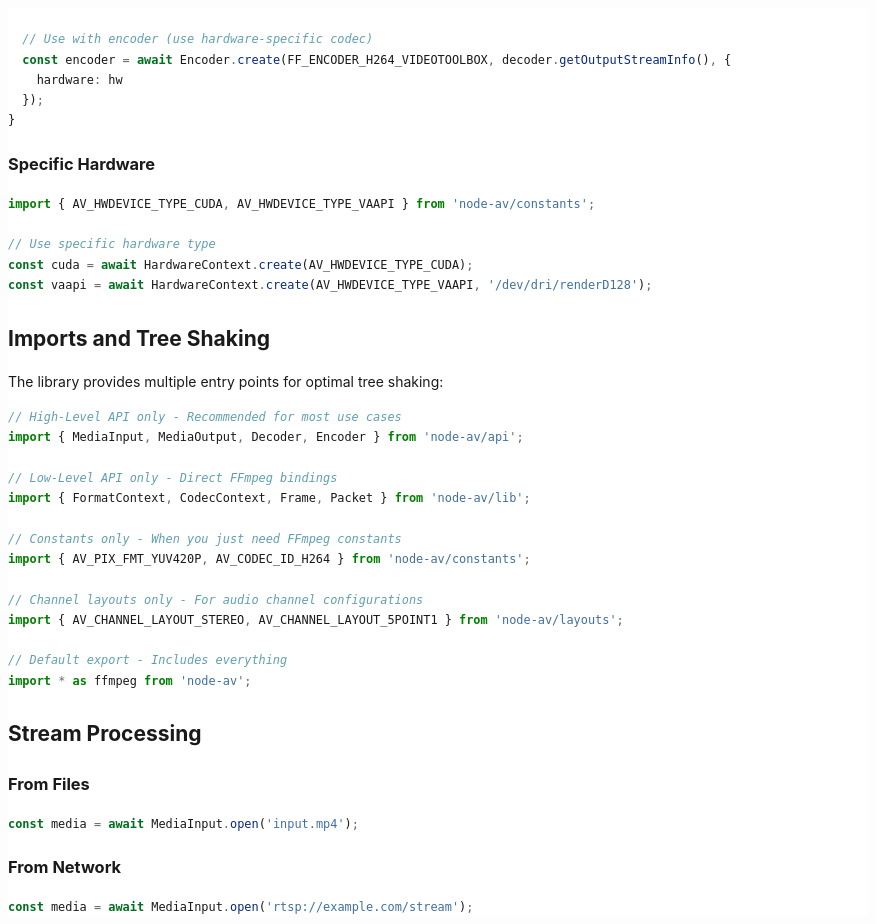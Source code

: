 ```typescript
  
  // Use with encoder (use hardware-specific codec)
  const encoder = await Encoder.create(FF_ENCODER_H264_VIDEOTOOLBOX, decoder.getOutputStreamInfo(), {
    hardware: hw
  });
}
```

### Specific Hardware

```typescript
import { AV_HWDEVICE_TYPE_CUDA, AV_HWDEVICE_TYPE_VAAPI } from 'node-av/constants';

// Use specific hardware type
const cuda = await HardwareContext.create(AV_HWDEVICE_TYPE_CUDA);
const vaapi = await HardwareContext.create(AV_HWDEVICE_TYPE_VAAPI, '/dev/dri/renderD128');
```

## Imports and Tree Shaking

The library provides multiple entry points for optimal tree shaking:

```typescript
// High-Level API only - Recommended for most use cases
import { MediaInput, MediaOutput, Decoder, Encoder } from 'node-av/api';

// Low-Level API only - Direct FFmpeg bindings
import { FormatContext, CodecContext, Frame, Packet } from 'node-av/lib';

// Constants only - When you just need FFmpeg constants
import { AV_PIX_FMT_YUV420P, AV_CODEC_ID_H264 } from 'node-av/constants';

// Channel layouts only - For audio channel configurations
import { AV_CHANNEL_LAYOUT_STEREO, AV_CHANNEL_LAYOUT_5POINT1 } from 'node-av/layouts';

// Default export - Includes everything
import * as ffmpeg from 'node-av';
```

## Stream Processing

### From Files

```typescript
const media = await MediaInput.open('input.mp4');
```

### From Network

```typescript
const media = await MediaInput.open('rtsp://example.com/stream');
```
